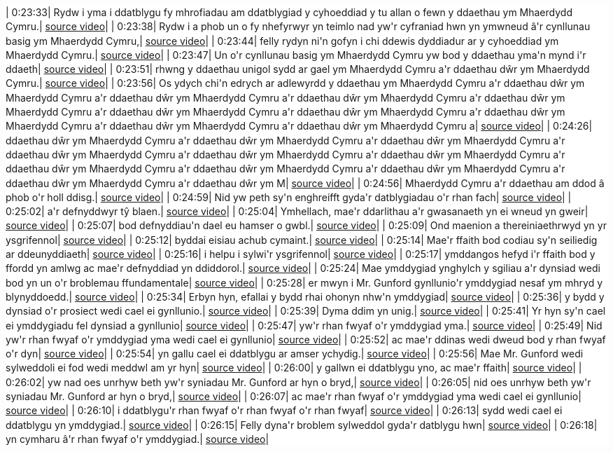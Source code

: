 | 0:23:33| Rydw i yma i ddatblygu fy mhrofiadau am ddatblygiad y cyhoeddiad y tu allan o fewn y ddaethau ym Mhaerdydd Cymru.| [source video](https://archive.org/details/citycouncil131112?start=1413)|
| 0:23:38| Rydw i a phob un o fy nhefyrwyr yn teimlo nad yw'r cyfraniad hwn yn ymwneud â'r cynllunau basig ym Mhaerdydd Cymru,| [source video](https://archive.org/details/citycouncil131112?start=1418)|
| 0:23:44| felly rydyn ni'n gofyn i chi ddewis dyddiadur ar y cyhoeddiad ym Mhaerdydd Cymru.| [source video](https://archive.org/details/citycouncil131112?start=1424)|
| 0:23:47| Un o'r cynllunau basig ym Mhaerdydd Cymru yw bod y ddaethau yma'n mynd i'r ddaeth| [source video](https://archive.org/details/citycouncil131112?start=1427)|
| 0:23:51| rhwng y ddaethau unigol sydd ar gael ym Mhaerdydd Cymru a'r ddaethau dŵr ym Mhaerdydd Cymru.| [source video](https://archive.org/details/citycouncil131112?start=1431)|
| 0:23:56| Os ydych chi'n edrych ar adlewyrdd y ddaethau ym Mhaerdydd Cymru a'r ddaethau dŵr ym Mhaerdydd Cymru a'r ddaethau dŵr ym Mhaerdydd Cymru a'r ddaethau dŵr ym Mhaerdydd Cymru a'r ddaethau dŵr ym Mhaerdydd Cymru a'r ddaethau dŵr ym Mhaerdydd Cymru a'r ddaethau dŵr ym Mhaerdydd Cymru a'r ddaethau dŵr ym Mhaerdydd Cymru a'r ddaethau dŵr ym Mhaerdydd Cymru a'r ddaethau dŵr ym Mhaerdydd Cymru a| [source video](https://archive.org/details/citycouncil131112?start=1436)|
| 0:24:26| ddaethau dŵr ym Mhaerdydd Cymru a'r ddaethau dŵr ym Mhaerdydd Cymru a'r ddaethau dŵr ym Mhaerdydd Cymru a'r ddaethau dŵr ym Mhaerdydd Cymru a'r ddaethau dŵr ym Mhaerdydd Cymru a'r ddaethau dŵr ym Mhaerdydd Cymru a'r ddaethau dŵr ym Mhaerdydd Cymru a'r ddaethau dŵr ym Mhaerdydd Cymru a'r ddaethau dŵr ym Mhaerdydd Cymru a'r ddaethau dŵr ym Mhaerdydd Cymru a'r ddaethau dŵr ym M| [source video](https://archive.org/details/citycouncil131112?start=1466)|
| 0:24:56| Mhaerdydd Cymru a'r ddaethau am ddod â phob o'r holl ddisg.| [source video](https://archive.org/details/citycouncil131112?start=1496)|
| 0:24:59| Nid yw peth sy'n enghreifft gyda'r datblygiadau o'r rhan fach| [source video](https://archive.org/details/citycouncil131112?start=1499)|
| 0:25:02| a'r defnyddwyr tŷ blaen.| [source video](https://archive.org/details/citycouncil131112?start=1502)|
| 0:25:04| Ymhellach, mae'r ddarlithau a'r gwasanaeth yn ei wneud yn gweir| [source video](https://archive.org/details/citycouncil131112?start=1504)|
| 0:25:07| bod defnyddiau'n dael eu hamser o gwbl.| [source video](https://archive.org/details/citycouncil131112?start=1507)|
| 0:25:09| Ond maenion a thereiniaethrwyd yn yr ysgrifennol| [source video](https://archive.org/details/citycouncil131112?start=1509)|
| 0:25:12| byddai eisiau achub cymaint.| [source video](https://archive.org/details/citycouncil131112?start=1512)|
| 0:25:14| Mae'r ffaith bod codiau sy'n seiliedig ar ddeunyddiaeth| [source video](https://archive.org/details/citycouncil131112?start=1514)|
| 0:25:16| i helpu i sylwi'r ysgrifennol| [source video](https://archive.org/details/citycouncil131112?start=1516)|
| 0:25:17| ymddangos hefyd i'r ffaith bod y ffordd yn amlwg ac mae'r defnyddiad yn ddiddorol.| [source video](https://archive.org/details/citycouncil131112?start=1517)|
| 0:25:24| Mae ymddygiad ynghylch y sgiliau a'r dynsiad wedi bod yn un o'r broblemau ffundamentale| [source video](https://archive.org/details/citycouncil131112?start=1524)|
| 0:25:28| er mwyn i Mr. Gunford gynllunio'r ymddygiad nesaf ym mhryd y blynyddoedd.| [source video](https://archive.org/details/citycouncil131112?start=1528)|
| 0:25:34| Erbyn hyn, efallai y bydd rhai ohonyn nhw'n ymddygiad| [source video](https://archive.org/details/citycouncil131112?start=1534)|
| 0:25:36| y bydd y dynsiad o'r prosiect wedi cael ei gynllunio.| [source video](https://archive.org/details/citycouncil131112?start=1536)|
| 0:25:39| Dyma ddim yn unig.| [source video](https://archive.org/details/citycouncil131112?start=1539)|
| 0:25:41| Yr hyn sy'n cael ei ymddygiadu fel dynsiad a gynllunio| [source video](https://archive.org/details/citycouncil131112?start=1541)|
| 0:25:47| yw'r rhan fwyaf o'r ymddygiad yma.| [source video](https://archive.org/details/citycouncil131112?start=1547)|
| 0:25:49| Nid yw'r rhan fwyaf o'r ymddygiad yma wedi cael ei gynllunio| [source video](https://archive.org/details/citycouncil131112?start=1549)|
| 0:25:52| ac mae'r ddinas wedi dweud bod y rhan fwyaf o'r dyn| [source video](https://archive.org/details/citycouncil131112?start=1552)|
| 0:25:54| yn gallu cael ei ddatblygu ar amser ychydig.| [source video](https://archive.org/details/citycouncil131112?start=1554)|
| 0:25:56| Mae Mr. Gunford wedi sylweddoli ei fod wedi meddwl am yr hyn| [source video](https://archive.org/details/citycouncil131112?start=1556)|
| 0:26:00| y gallwn ei ddatblygu yno, ac mae'r ffaith| [source video](https://archive.org/details/citycouncil131112?start=1560)|
| 0:26:02| yw nad oes unrhyw beth yw'r syniadau Mr. Gunford ar hyn o bryd,| [source video](https://archive.org/details/citycouncil131112?start=1562)|
| 0:26:05| nid oes unrhyw beth yw'r syniadau Mr. Gunford ar hyn o bryd,| [source video](https://archive.org/details/citycouncil131112?start=1565)|
| 0:26:07| ac mae'r rhan fwyaf o'r ymddygiad yma wedi cael ei gynllunio| [source video](https://archive.org/details/citycouncil131112?start=1567)|
| 0:26:10| i ddatblygu'r rhan fwyaf o'r rhan fwyaf o'r rhan fwyaf| [source video](https://archive.org/details/citycouncil131112?start=1570)|
| 0:26:13| sydd wedi cael ei ddatblygu yn ymddygiad.| [source video](https://archive.org/details/citycouncil131112?start=1573)|
| 0:26:15| Felly dyna'r broblem sylweddol gyda'r datblygu hwn| [source video](https://archive.org/details/citycouncil131112?start=1575)|
| 0:26:18| yn cymharu â'r rhan fwyaf o'r ymddygiad.| [source video](https://archive.org/details/citycouncil131112?start=1578)|